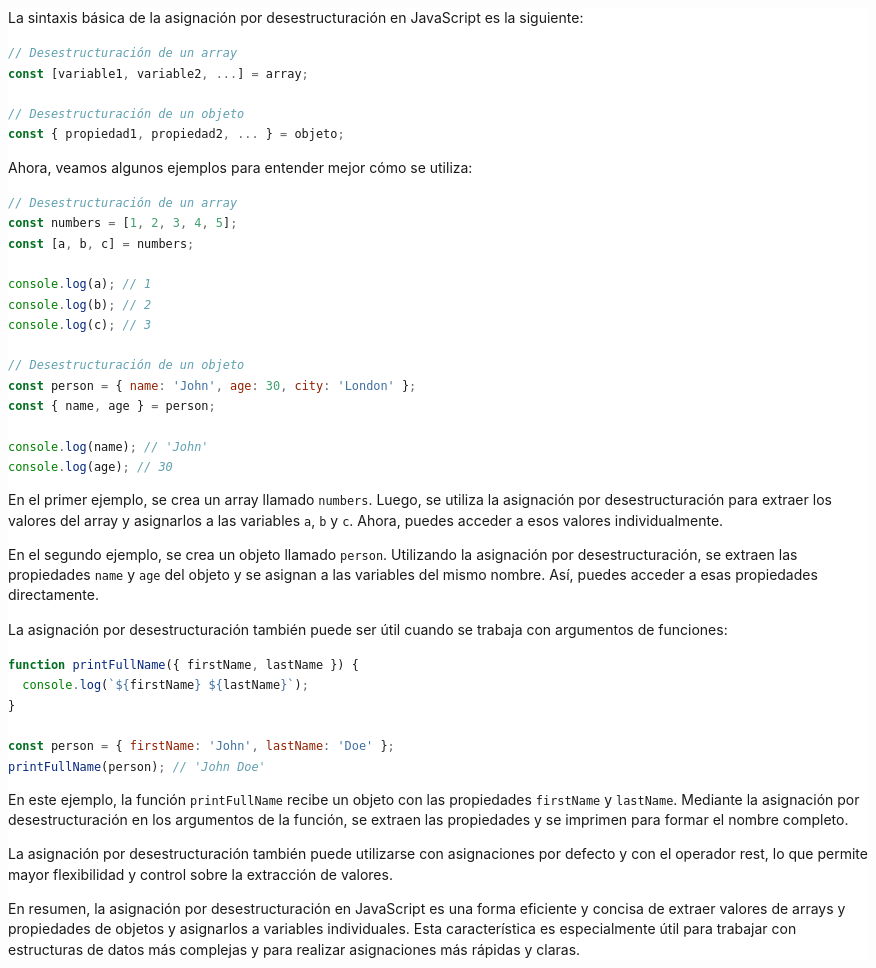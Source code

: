 La sintaxis básica de la asignación por desestructuración en JavaScript es la siguiente:

```javascript
// Desestructuración de un array
const [variable1, variable2, ...] = array;

// Desestructuración de un objeto
const { propiedad1, propiedad2, ... } = objeto;
```

Ahora, veamos algunos ejemplos para entender mejor cómo se utiliza:

```javascript
// Desestructuración de un array
const numbers = [1, 2, 3, 4, 5];
const [a, b, c] = numbers;

console.log(a); // 1
console.log(b); // 2
console.log(c); // 3

// Desestructuración de un objeto
const person = { name: 'John', age: 30, city: 'London' };
const { name, age } = person;

console.log(name); // 'John'
console.log(age); // 30
```

En el primer ejemplo, se crea un array llamado `numbers`. Luego, se utiliza la asignación por desestructuración para extraer los valores del array y asignarlos a las variables `a`, `b` y `c`. Ahora, puedes acceder a esos valores individualmente.

En el segundo ejemplo, se crea un objeto llamado `person`. Utilizando la asignación por desestructuración, se extraen las propiedades `name` y `age` del objeto y se asignan a las variables del mismo nombre. Así, puedes acceder a esas propiedades directamente.

La asignación por desestructuración también puede ser útil cuando se trabaja con argumentos de funciones:

```javascript
function printFullName({ firstName, lastName }) {
  console.log(`${firstName} ${lastName}`);
}

const person = { firstName: 'John', lastName: 'Doe' };
printFullName(person); // 'John Doe'
```

En este ejemplo, la función `printFullName` recibe un objeto con las propiedades `firstName` y `lastName`. Mediante la asignación por desestructuración en los argumentos de la función, se extraen las propiedades y se imprimen para formar el nombre completo.

La asignación por desestructuración también puede utilizarse con asignaciones por defecto y con el operador rest, lo que permite mayor flexibilidad y control sobre la extracción de valores.

En resumen, la asignación por desestructuración en JavaScript es una forma eficiente y concisa de extraer valores de arrays y propiedades de objetos y asignarlos a variables individuales. Esta característica es especialmente útil para trabajar con estructuras de datos más complejas y para realizar asignaciones más rápidas y claras.

